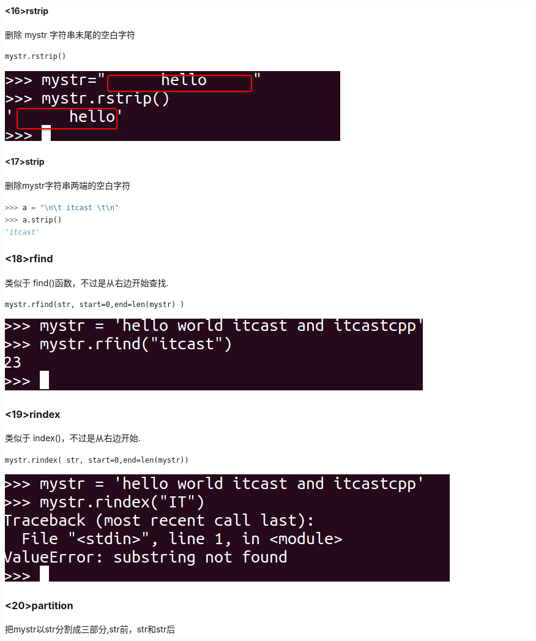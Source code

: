 	
#### <16>rstrip
删除 mystr 字符串末尾的空白字符

	mystr.rstrip()	

![](../Images/Snip20160814_228.png)

#### <17>strip
删除mystr字符串两端的空白字符

```python
>>> a = "\n\t itcast \t\n"
>>> a.strip()
'itcast'
```

### <18>rfind
类似于 find()函数，不过是从右边开始查找.

	mystr.rfind(str, start=0,end=len(mystr) )

![](../Images/Snip20160814_233.png)

### <19>rindex
类似于 index()，不过是从右边开始.

	mystr.rindex( str, start=0,end=len(mystr))

![](../Images/Snip20160814_235.png)


### <20>partition
把mystr以str分割成三部分,str前，str和str后
